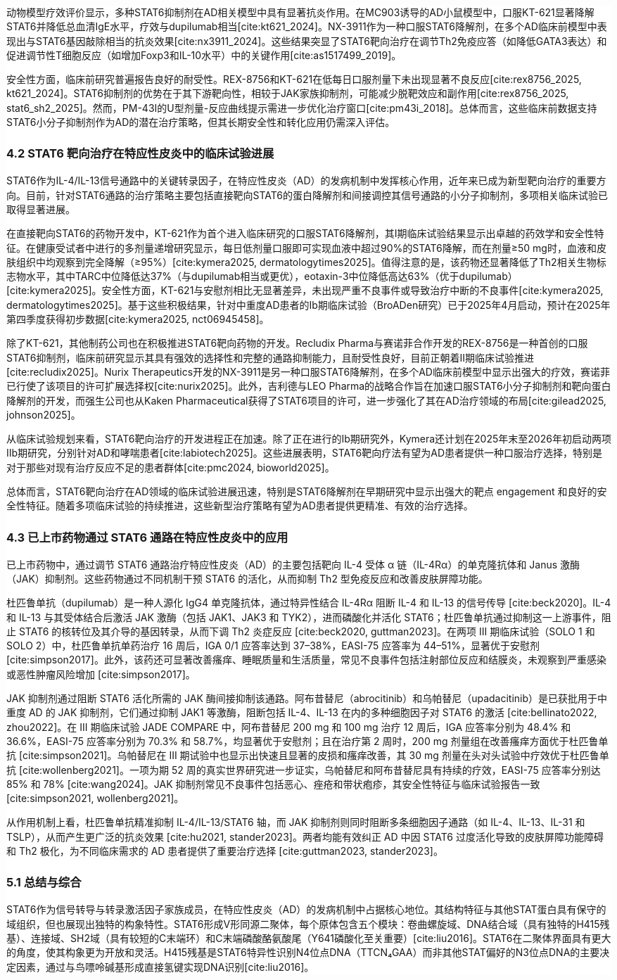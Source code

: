动物模型疗效评价显示，多种STAT6抑制剂在AD相关模型中具有显著抗炎作用。在MC903诱导的AD小鼠模型中，口服KT-621显著降解STAT6并降低总血清IgE水平，疗效与dupilumab相当[cite:kt621_2024]。NX-3911作为一种口服STAT6降解剂，在多个AD临床前模型中表现出与STAT6基因敲除相当的抗炎效果[cite:nx3911_2024]。这些结果突显了STAT6靶向治疗在调节Th2免疫应答（如降低GATA3表达）和促进调节性T细胞反应（如增加Foxp3和IL-10水平）中的关键作用[cite:as1517499_2019]。

安全性方面，临床前研究普遍报告良好的耐受性。REX-8756和KT-621在低每日口服剂量下未出现显著不良反应[cite:rex8756_2025, kt621_2024]。STAT6抑制剂的优势在于其下游靶向性，相较于JAK家族抑制剂，可能减少脱靶效应和副作用[cite:rex8756_2025, stat6_sh2_2025]。然而，PM-43I的U型剂量-反应曲线提示需进一步优化治疗窗口[cite:pm43i_2018]。总体而言，这些临床前数据支持STAT6小分子抑制剂作为AD的潜在治疗策略，但其长期安全性和转化应用仍需深入评估。

### 4.2 STAT6 靶向治疗在特应性皮炎中的临床试验进展
STAT6作为IL-4/IL-13信号通路中的关键转录因子，在特应性皮炎（AD）的发病机制中发挥核心作用，近年来已成为新型靶向治疗的重要方向。目前，针对STAT6通路的治疗策略主要包括直接靶向STAT6的蛋白降解剂和间接调控其信号通路的小分子抑制剂，多项相关临床试验已取得显著进展。

在直接靶向STAT6的药物开发中，KT-621作为首个进入临床研究的口服STAT6降解剂，其I期临床试验结果显示出卓越的药效学和安全性特征。在健康受试者中进行的多剂量递增研究显示，每日低剂量口服即可实现血液中超过90%的STAT6降解，而在剂量≥50 mg时，血液和皮肤组织中均观察到完全降解（≥95%）[cite:kymera2025, dermatologytimes2025]。值得注意的是，该药物还显著降低了Th2相关生物标志物水平，其中TARC中位降低达37%（与dupilumab相当或更优），eotaxin-3中位降低高达63%（优于dupilumab）[cite:kymera2025]。安全性方面，KT-621与安慰剂相比无显著差异，未出现严重不良事件或导致治疗中断的不良事件[cite:kymera2025, dermatologytimes2025]。基于这些积极结果，针对中重度AD患者的Ib期临床试验（BroADen研究）已于2025年4月启动，预计在2025年第四季度获得初步数据[cite:kymera2025, nct06945458]。

除了KT-621，其他制药公司也在积极推进STAT6靶向药物的开发。Recludix Pharma与赛诺菲合作开发的REX-8756是一种首创的口服STAT6抑制剂，临床前研究显示其具有强效的选择性和完整的通路抑制能力，且耐受性良好，目前正朝着II期临床试验推进[cite:recludix2025]。Nurix Therapeutics开发的NX-3911是另一种口服STAT6降解剂，在多个AD临床前模型中显示出强大的疗效，赛诺菲已行使了该项目的许可扩展选择权[cite:nurix2025]。此外，吉利德与LEO Pharma的战略合作旨在加速口服STAT6小分子抑制剂和靶向蛋白降解剂的开发，而强生公司也从Kaken Pharmaceutical获得了STAT6项目的许可，进一步强化了其在AD治疗领域的布局[cite:gilead2025, johnson2025]。

从临床试验规划来看，STAT6靶向治疗的开发进程正在加速。除了正在进行的Ib期研究外，Kymera还计划在2025年末至2026年初启动两项IIb期研究，分别针对AD和哮喘患者[cite:labiotech2025]。这些进展表明，STAT6靶向疗法有望为AD患者提供一种口服治疗选择，特别是对于那些对现有治疗反应不足的患者群体[cite:pmc2024, bioworld2025]。

总体而言，STAT6靶向治疗在AD领域的临床试验进展迅速，特别是STAT6降解剂在早期研究中显示出强大的靶点 engagement 和良好的安全性特征。随着多项临床试验的持续推进，这些新型治疗策略有望为AD患者提供更精准、有效的治疗选择。

### 4.3 已上市药物通过 STAT6 通路在特应性皮炎中的应用
已上市药物中，通过调节 STAT6 通路治疗特应性皮炎（AD）的主要包括靶向 IL-4 受体 α 链（IL-4Rα）的单克隆抗体和 Janus 激酶（JAK）抑制剂。这些药物通过不同机制干预 STAT6 的活化，从而抑制 Th2 型免疫反应和改善皮肤屏障功能。

杜匹鲁单抗（dupilumab）是一种人源化 IgG4 单克隆抗体，通过特异性结合 IL-4Rα 阻断 IL-4 和 IL-13 的信号传导 [cite:beck2020]。IL-4 和 IL-13 与其受体结合后激活 JAK 激酶（包括 JAK1、JAK3 和 TYK2），进而磷酸化并活化 STAT6；杜匹鲁单抗通过抑制这一上游事件，阻止 STAT6 的核转位及其介导的基因转录，从而下调 Th2 炎症反应 [cite:beck2020, guttman2023]。在两项 III 期临床试验（SOLO 1 和 SOLO 2）中，杜匹鲁单抗单药治疗 16 周后，IGA 0/1 应答率达到 37–38%，EASI-75 应答率为 44–51%，显著优于安慰剂 [cite:simpson2017]。此外，该药还可显著改善瘙痒、睡眠质量和生活质量，常见不良事件包括注射部位反应和结膜炎，未观察到严重感染或恶性肿瘤风险增加 [cite:simpson2017]。

JAK 抑制剂通过阻断 STAT6 活化所需的 JAK 酶间接抑制该通路。阿布昔替尼（abrocitinib）和乌帕替尼（upadacitinib）是已获批用于中重度 AD 的 JAK 抑制剂，它们通过抑制 JAK1 等激酶，阻断包括 IL-4、IL-13 在内的多种细胞因子对 STAT6 的激活 [cite:bellinato2022, zhou2022]。在 III 期临床试验 JADE COMPARE 中，阿布昔替尼 200 mg 和 100 mg 治疗 12 周后，IGA 应答率分别为 48.4% 和 36.6%，EASI-75 应答率分别为 70.3% 和 58.7%，均显著优于安慰剂；且在治疗第 2 周时，200 mg 剂量组在改善瘙痒方面优于杜匹鲁单抗 [cite:simpson2021]。乌帕替尼在 III 期试验中也显示出快速且显著的皮损和瘙痒改善，其 30 mg 剂量在头对头试验中疗效优于杜匹鲁单抗 [cite:wollenberg2021]。一项为期 52 周的真实世界研究进一步证实，乌帕替尼和阿布昔替尼具有持续的疗效，EASI-75 应答率分别达 85% 和 78% [cite:wang2024]。JAK 抑制剂常见不良事件包括恶心、痤疮和带状疱疹，其安全性特征与临床试验报告一致 [cite:simpson2021, wollenberg2021]。

从作用机制上看，杜匹鲁单抗精准抑制 IL-4/IL-13/STAT6 轴，而 JAK 抑制剂则同时阻断多条细胞因子通路（如 IL-4、IL-13、IL-31 和 TSLP），从而产生更广泛的抗炎效果 [cite:hu2021, stander2023]。两者均能有效纠正 AD 中因 STAT6 过度活化导致的皮肤屏障功能障碍和 Th2 极化，为不同临床需求的 AD 患者提供了重要治疗选择 [cite:guttman2023, stander2023]。

### 5.1 总结与综合
STAT6作为信号转导与转录激活因子家族成员，在特应性皮炎（AD）的发病机制中占据核心地位。其结构特征与其他STAT蛋白具有保守的域组织，但也展现出独特的构象特性。STAT6形成V形同源二聚体，每个原体包含五个模块：卷曲螺旋域、DNA结合域（具有独特的H415残基）、连接域、SH2域（具有较短的C末端环）和C末端磷酸酪氨酸尾（Y641磷酸化至关重要）[cite:liu2016]。STAT6在二聚体界面具有更大的角度，使其构象更为开放和灵活。H415残基是STAT6特异性识别N4位点DNA（TTCN₄GAA）而非其他STAT偏好的N3位点DNA的主要决定因素，通过与鸟嘌呤碱基形成直接氢键实现DNA识别[cite:liu2016]。
